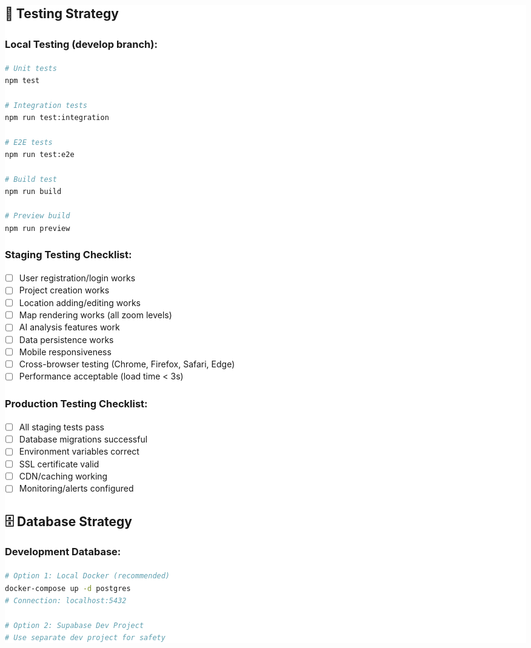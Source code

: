 ## 🧪 Testing Strategy

### Local Testing (develop branch):
```bash
# Unit tests
npm test

# Integration tests  
npm run test:integration

# E2E tests
npm run test:e2e

# Build test
npm run build

# Preview build
npm run preview
```

### Staging Testing Checklist:
- [ ] User registration/login works
- [ ] Project creation works
- [ ] Location adding/editing works
- [ ] Map rendering works (all zoom levels)
- [ ] AI analysis features work
- [ ] Data persistence works
- [ ] Mobile responsiveness
- [ ] Cross-browser testing (Chrome, Firefox, Safari, Edge)
- [ ] Performance acceptable (load time < 3s)

### Production Testing Checklist:
- [ ] All staging tests pass
- [ ] Database migrations successful
- [ ] Environment variables correct
- [ ] SSL certificate valid
- [ ] CDN/caching working
- [ ] Monitoring/alerts configured

## 🗄️ Database Strategy

### Development Database:
```bash
# Option 1: Local Docker (recommended)
docker-compose up -d postgres
# Connection: localhost:5432

# Option 2: Supabase Dev Project
# Use separate dev project for safety
```
